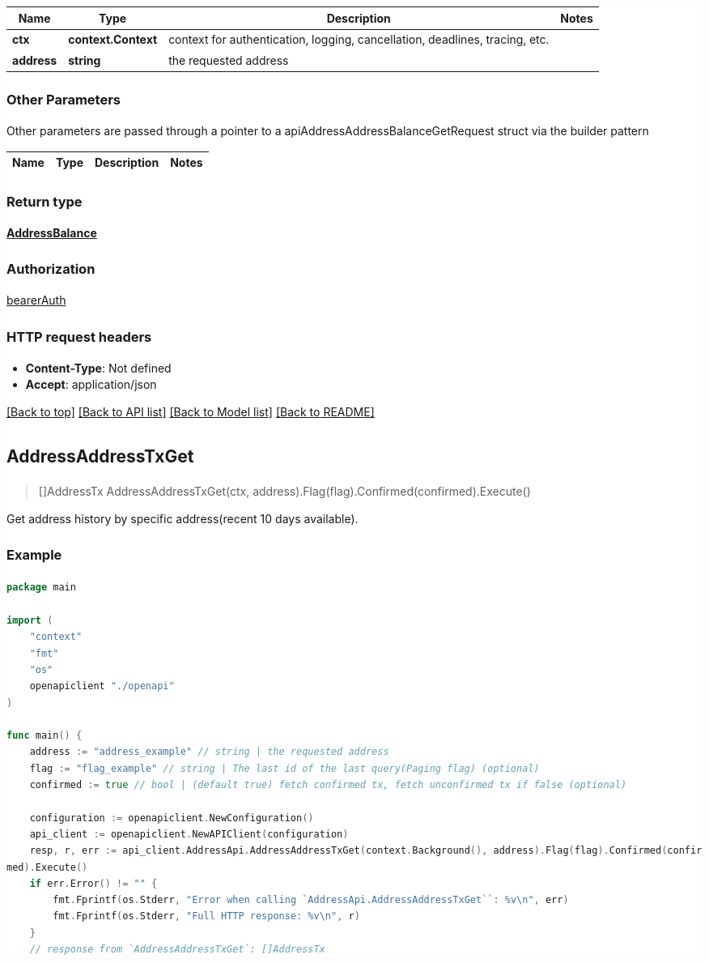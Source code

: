 
Name | Type | Description  | Notes
------------- | ------------- | ------------- | -------------
**ctx** | **context.Context** | context for authentication, logging, cancellation, deadlines, tracing, etc.
**address** | **string** | the requested address | 

### Other Parameters

Other parameters are passed through a pointer to a apiAddressAddressBalanceGetRequest struct via the builder pattern


Name | Type | Description  | Notes
------------- | ------------- | ------------- | -------------


### Return type

[**AddressBalance**](AddressBalance.md)

### Authorization

[bearerAuth](../README.md#bearerAuth)

### HTTP request headers

- **Content-Type**: Not defined
- **Accept**: application/json

[[Back to top]](#) [[Back to API list]](../README.md#documentation-for-api-endpoints)
[[Back to Model list]](../README.md#documentation-for-models)
[[Back to README]](../README.md)


## AddressAddressTxGet

> []AddressTx AddressAddressTxGet(ctx, address).Flag(flag).Confirmed(confirmed).Execute()

Get address history by specific address(recent 10 days available).

### Example

```go
package main

import (
    "context"
    "fmt"
    "os"
    openapiclient "./openapi"
)

func main() {
    address := "address_example" // string | the requested address
    flag := "flag_example" // string | The last id of the last query(Paging flag) (optional)
    confirmed := true // bool | (default true) fetch confirmed tx, fetch unconfirmed tx if false (optional)

    configuration := openapiclient.NewConfiguration()
    api_client := openapiclient.NewAPIClient(configuration)
    resp, r, err := api_client.AddressApi.AddressAddressTxGet(context.Background(), address).Flag(flag).Confirmed(confirmed).Execute()
    if err.Error() != "" {
        fmt.Fprintf(os.Stderr, "Error when calling `AddressApi.AddressAddressTxGet``: %v\n", err)
        fmt.Fprintf(os.Stderr, "Full HTTP response: %v\n", r)
    }
    // response from `AddressAddressTxGet`: []AddressTx
```